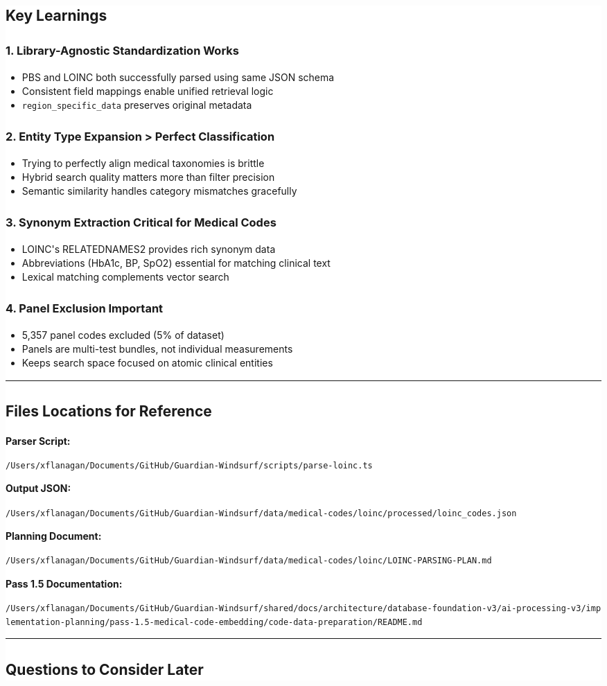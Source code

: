 
## Key Learnings

### 1. Library-Agnostic Standardization Works
- PBS and LOINC both successfully parsed using same JSON schema
- Consistent field mappings enable unified retrieval logic
- `region_specific_data` preserves original metadata

### 2. Entity Type Expansion > Perfect Classification
- Trying to perfectly align medical taxonomies is brittle
- Hybrid search quality matters more than filter precision
- Semantic similarity handles category mismatches gracefully

### 3. Synonym Extraction Critical for Medical Codes
- LOINC's RELATEDNAMES2 provides rich synonym data
- Abbreviations (HbA1c, BP, SpO2) essential for matching clinical text
- Lexical matching complements vector search

### 4. Panel Exclusion Important
- 5,357 panel codes excluded (5% of dataset)
- Panels are multi-test bundles, not individual measurements
- Keeps search space focused on atomic clinical entities

---

## Files Locations for Reference

**Parser Script:**
```
/Users/xflanagan/Documents/GitHub/Guardian-Windsurf/scripts/parse-loinc.ts
```

**Output JSON:**
```
/Users/xflanagan/Documents/GitHub/Guardian-Windsurf/data/medical-codes/loinc/processed/loinc_codes.json
```

**Planning Document:**
```
/Users/xflanagan/Documents/GitHub/Guardian-Windsurf/data/medical-codes/loinc/LOINC-PARSING-PLAN.md
```

**Pass 1.5 Documentation:**
```
/Users/xflanagan/Documents/GitHub/Guardian-Windsurf/shared/docs/architecture/database-foundation-v3/ai-processing-v3/implementation-planning/pass-1.5-medical-code-embedding/code-data-preparation/README.md
```

---

## Questions to Consider Later

